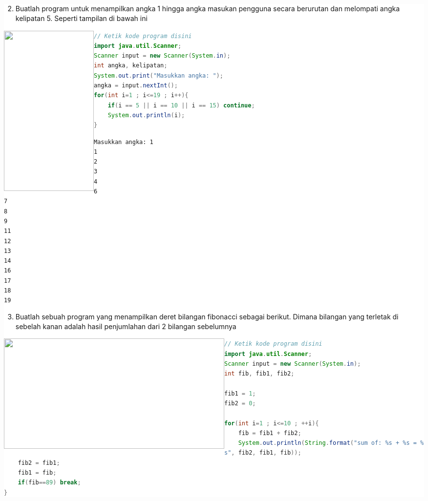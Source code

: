 
2. Buatlah program untuk menampilkan angka 1 hingga angka masukan pengguna secara berurutan dan melompati angka kelipatan 5. Seperti tampilan di bawah ini
<p align="left">
<img width="184" height="328" src="images/tugas1.jpg" align="left">
</p>


```Java
// Ketik kode program disini
import java.util.Scanner;
Scanner input = new Scanner(System.in);
int angka, kelipatan;
System.out.print("Masukkan angka: ");
angka = input.nextInt();
for(int i=1 ; i<=19 ; i++){
    if(i == 5 || i == 10 || i == 15) continue;
    System.out.println(i);
}
```

    Masukkan angka: 1
    1
    2
    3
    4
    6
    7
    8
    9
    11
    12
    13
    14
    16
    17
    18
    19
    

3. Buatlah sebuah program yang menampilkan deret bilangan fibonacci sebagai berikut. Dimana bilangan yang terletak di sebelah kanan adalah hasil penjumlahan dari 2 bilangan sebelumnya
 <p align="left">
    <img width="451" height="226" src="images/fibo.png" align="left">
    </p>



```Java
// Ketik kode program disini
import java.util.Scanner;
Scanner input = new Scanner(System.in);
int fib, fib1, fib2;

fib1 = 1;
fib2 = 0;

for(int i=1 ; i<=10 ; ++i){
    fib = fib1 + fib2;
    System.out.println(String.format("sum of: %s + %s = %s", fib2, fib1, fib));
    fib2 = fib1;
    fib1 = fib;
    if(fib==89) break;
}
```
